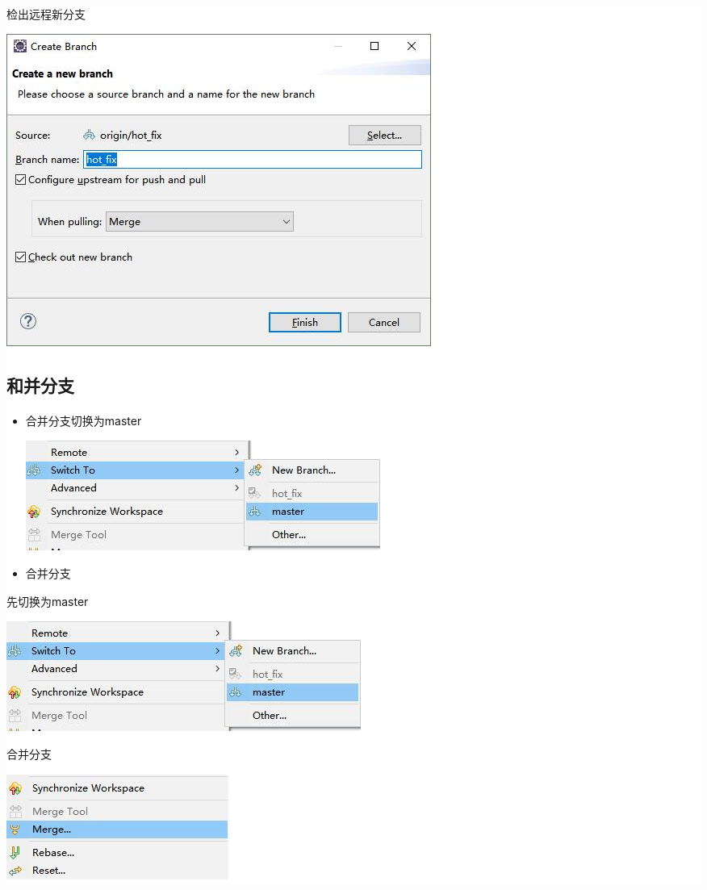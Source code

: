 检出远程新分支

![1570675839833](.\img\1570675839833.png)	

## 和并分支

- 合并分支切换为master 

  ![1570676065447](.\img\1570676065447.png)

- 合并分支

先切换为master 

![1570676346990](.\img\1570676346990.png)

合并分支

 ![1570676098488](.\img\1570676098488.png)
